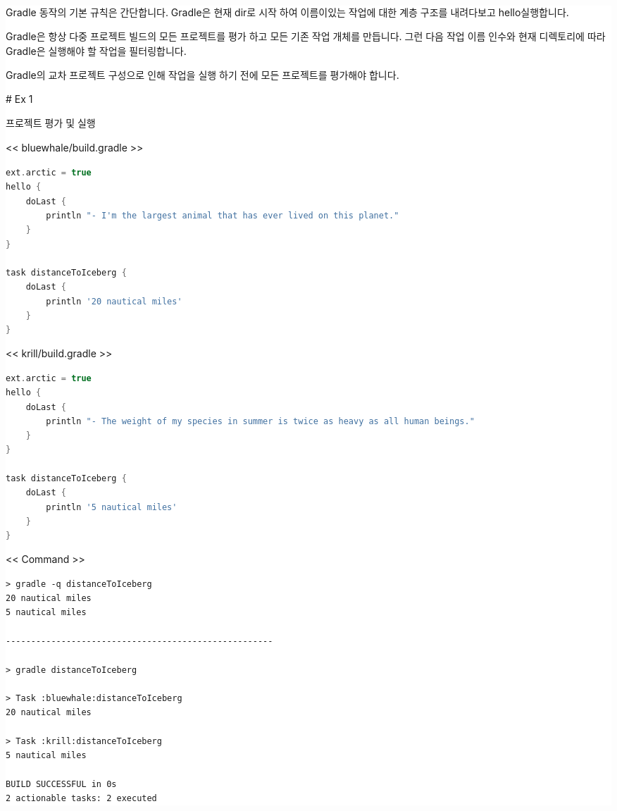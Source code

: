  

Gradle 동작의 기본 규칙은 간단합니다. Gradle은 현재 dir로 시작 하여 이름이있는 작업에 대한 계층 구조를 내려다보고 hello실행합니다.

Gradle은 항상 다중 프로젝트 빌드의 모든 프로젝트를 평가 하고 모든 기존 작업 개체를 만듭니다. 그런 다음 작업 이름 인수와 현재 디렉토리에 따라 Gradle은 실행해야 할 작업을 필터링합니다. 

Gradle의 교차 프로젝트 구성으로 인해 작업을 실행 하기 전에 모든 프로젝트를 평가해야 합니다.

 

\# Ex 1

프로젝트 평가 및 실행

 

<< bluewhale/build.gradle >>

```groovy
ext.arctic = true
hello {
    doLast {
        println "- I'm the largest animal that has ever lived on this planet."
    }
}

task distanceToIceberg {
    doLast {
        println '20 nautical miles'
    }
}
```

 

<< krill/build.gradle >>

```groovy
ext.arctic = true
hello {
    doLast {
        println "- The weight of my species in summer is twice as heavy as all human beings."
    }
}

task distanceToIceberg {
    doLast {
        println '5 nautical miles'
    }
}
```

 

<< Command >>

```
> gradle -q distanceToIceberg
20 nautical miles
5 nautical miles

-----------------------------------------------------

> gradle distanceToIceberg

> Task :bluewhale:distanceToIceberg
20 nautical miles

> Task :krill:distanceToIceberg
5 nautical miles

BUILD SUCCESSFUL in 0s
2 actionable tasks: 2 executed
```
